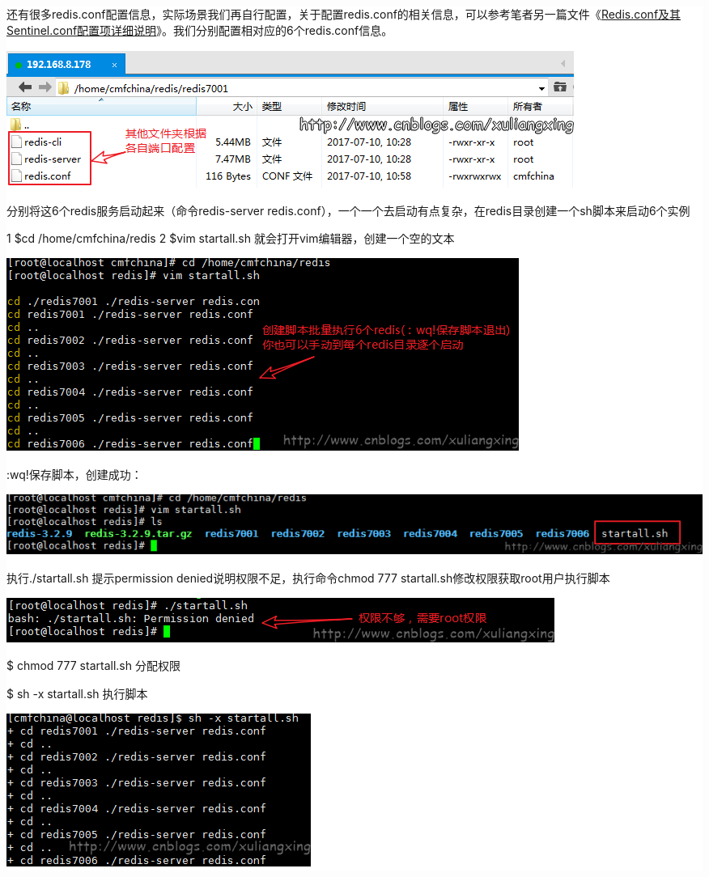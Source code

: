 还有很多redis.conf配置信息，实际场景我们再自行配置，关于配置redis.conf的相关信息，可以参考笔者另一篇文件《[Redis.conf及其Sentinel.conf配置项详细说明](http://www.cnblogs.com/xuliangxing/p/7149322.html)》。我们分别配置相对应的6个redis.conf信息。

![image](/images/2019\03\redis\1569941963953.jpg "image")

分别将这6个redis服务启动起来（命令redis-server redis.conf），一个一个去启动有点复杂，在redis目录创建一个sh脚本来启动6个实例

1 $cd /home/cmfchina/redis
2 $vim startall.sh 就会打开vim编辑器，创建一个空的文本

![image](/images/2019\03\redis\1569941963955.jpg "image")

:wq!保存脚本，创建成功：

![image](/images/2019\03\redis\1569941963958.jpg "image")

执行./startall.sh 提示permission denied说明权限不足，执行命令chmod 777 startall.sh修改权限获取root用户执行脚本

![image](/images/2019\03\redis\1569941963962.jpg "image")

$ chmod 777 startall.sh 分配权限

$ sh -x startall.sh 执行脚本

![image](/images/2019\03\redis\1569941963964.jpg "image")
